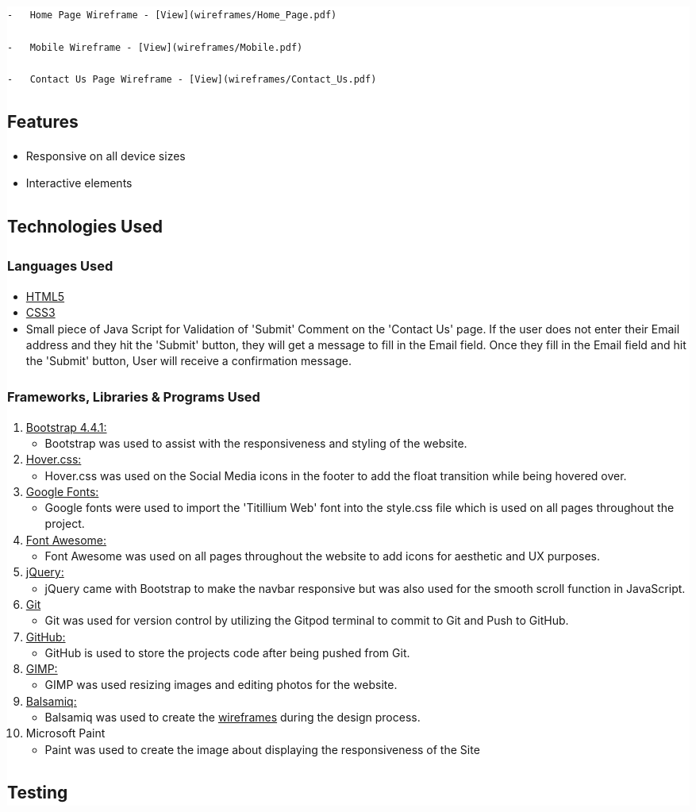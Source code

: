     -   Home Page Wireframe - [View](wireframes/Home_Page.pdf)

    -   Mobile Wireframe - [View](wireframes/Mobile.pdf)

    -   Contact Us Page Wireframe - [View](wireframes/Contact_Us.pdf)

## Features

-   Responsive on all device sizes

-   Interactive elements

## Technologies Used

### Languages Used

-   [HTML5](https://en.wikipedia.org/wiki/HTML5)
-   [CSS3](https://en.wikipedia.org/wiki/Cascading_Style_Sheets)
-   Small piece of Java Script for Validation of 'Submit' Comment on the 'Contact Us' page.  If the user does not enter their Email         address and they hit the 'Submit' button, they will get a message to fill in the Email field.  Once they fill in the Email field and        hit the 'Submit' button, User will receive a confirmation message.

### Frameworks, Libraries & Programs Used

1. [Bootstrap 4.4.1:](https://getbootstrap.com/docs/4.4/getting-started/introduction/)
    - Bootstrap was used to assist with the responsiveness and styling of the website.
2. [Hover.css:](https://ianlunn.github.io/Hover/)
    - Hover.css was used on the Social Media icons in the footer to add the float transition while being hovered over.
3. [Google Fonts:](https://fonts.google.com/)
    - Google fonts were used to import the 'Titillium Web' font into the style.css file which is used on all pages throughout the project.
4. [Font Awesome:](https://fontawesome.com/)
    - Font Awesome was used on all pages throughout the website to add icons for aesthetic and UX purposes.
5. [jQuery:](https://jquery.com/)
    - jQuery came with Bootstrap to make the navbar responsive but was also used for the smooth scroll function in JavaScript.
6. [Git](https://git-scm.com/)
    - Git was used for version control by utilizing the Gitpod terminal to commit to Git and Push to GitHub.
7. [GitHub:](https://github.com/)
    - GitHub is used to store the projects code after being pushed from Git.
8. [GIMP:](https://developer.gimp.org/)
    - GIMP was used resizing images and editing photos for the website.
9. [Balsamiq:](https://balsamiq.com/)
    - Balsamiq was used to create the [wireframes](https://github.com/) during the design process.
10. Microsoft Paint
    - Paint was used to create the image about displaying the responsiveness of the Site 

## Testing
